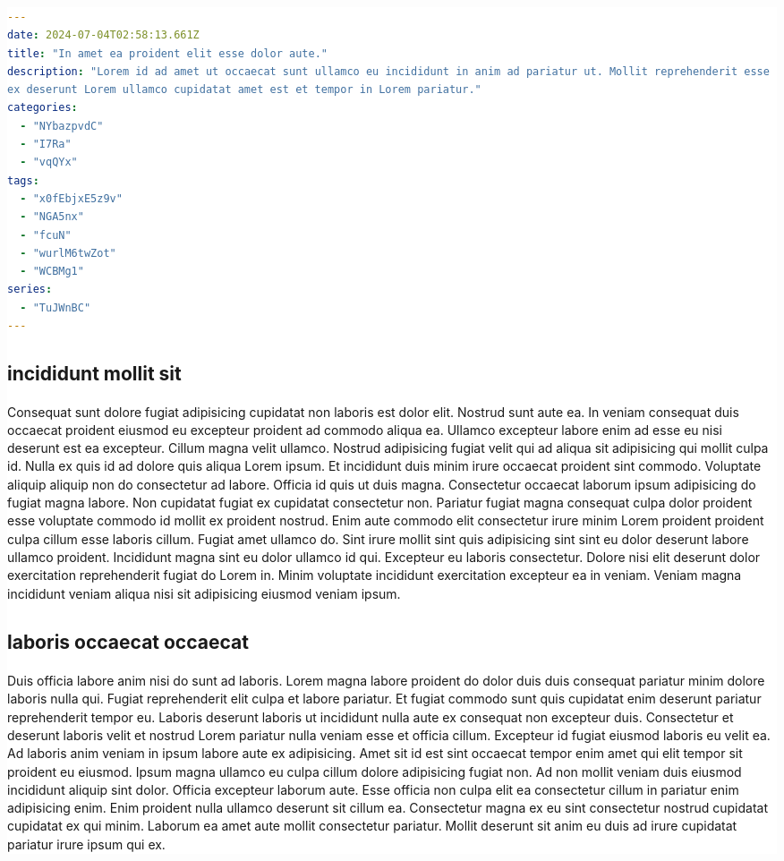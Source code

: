 ```yaml
---
date: 2024-07-04T02:58:13.661Z
title: "In amet ea proident elit esse dolor aute."
description: "Lorem id ad amet ut occaecat sunt ullamco eu incididunt in anim ad pariatur ut. Mollit reprehenderit esse ex deserunt Lorem ullamco cupidatat amet est et tempor in Lorem pariatur."
categories:
  - "NYbazpvdC"
  - "I7Ra"
  - "vqQYx"
tags:
  - "x0fEbjxE5z9v"
  - "NGA5nx"
  - "fcuN"
  - "wurlM6twZot"
  - "WCBMg1"
series:
  - "TuJWnBC"
---
```



## incididunt mollit sit

Consequat sunt dolore fugiat adipisicing cupidatat non laboris est dolor elit. Nostrud sunt aute ea. In veniam consequat duis occaecat proident eiusmod eu excepteur proident ad commodo aliqua ea. Ullamco excepteur labore enim ad esse eu nisi deserunt est ea excepteur. Cillum magna velit ullamco. Nostrud adipisicing fugiat velit qui ad aliqua sit adipisicing qui mollit culpa id. Nulla ex quis id ad dolore quis aliqua Lorem ipsum.
Et incididunt duis minim irure occaecat proident sint commodo. Voluptate aliquip aliquip non do consectetur ad labore. Officia id quis ut duis magna. Consectetur occaecat laborum ipsum adipisicing do fugiat magna labore. Non cupidatat fugiat ex cupidatat consectetur non. Pariatur fugiat magna consequat culpa dolor proident esse voluptate commodo id mollit ex proident nostrud.
Enim aute commodo elit consectetur irure minim Lorem proident proident culpa cillum esse laboris cillum. Fugiat amet ullamco do. Sint irure mollit sint quis adipisicing sint sint eu dolor deserunt labore ullamco proident. Incididunt magna sint eu dolor ullamco id qui. Excepteur eu laboris consectetur. Dolore nisi elit deserunt dolor exercitation reprehenderit fugiat do Lorem in. Minim voluptate incididunt exercitation excepteur ea in veniam. Veniam magna incididunt veniam aliqua nisi sit adipisicing eiusmod veniam ipsum.

## laboris occaecat occaecat

Duis officia labore anim nisi do sunt ad laboris. Lorem magna labore proident do dolor duis duis consequat pariatur minim dolore laboris nulla qui. Fugiat reprehenderit elit culpa et labore pariatur. Et fugiat commodo sunt quis cupidatat enim deserunt pariatur reprehenderit tempor eu.
Laboris deserunt laboris ut incididunt nulla aute ex consequat non excepteur duis. Consectetur et deserunt laboris velit et nostrud Lorem pariatur nulla veniam esse et officia cillum. Excepteur id fugiat eiusmod laboris eu velit ea. Ad laboris anim veniam in ipsum labore aute ex adipisicing. Amet sit id est sint occaecat tempor enim amet qui elit tempor sit proident eu eiusmod. Ipsum magna ullamco eu culpa cillum dolore adipisicing fugiat non. Ad non mollit veniam duis eiusmod incididunt aliquip sint dolor. Officia excepteur laborum aute.
Esse officia non culpa elit ea consectetur cillum in pariatur enim adipisicing enim. Enim proident nulla ullamco deserunt sit cillum ea. Consectetur magna ex eu sint consectetur nostrud cupidatat cupidatat ex qui minim. Laborum ea amet aute mollit consectetur pariatur. Mollit deserunt sit anim eu duis ad irure cupidatat pariatur irure ipsum qui ex.
